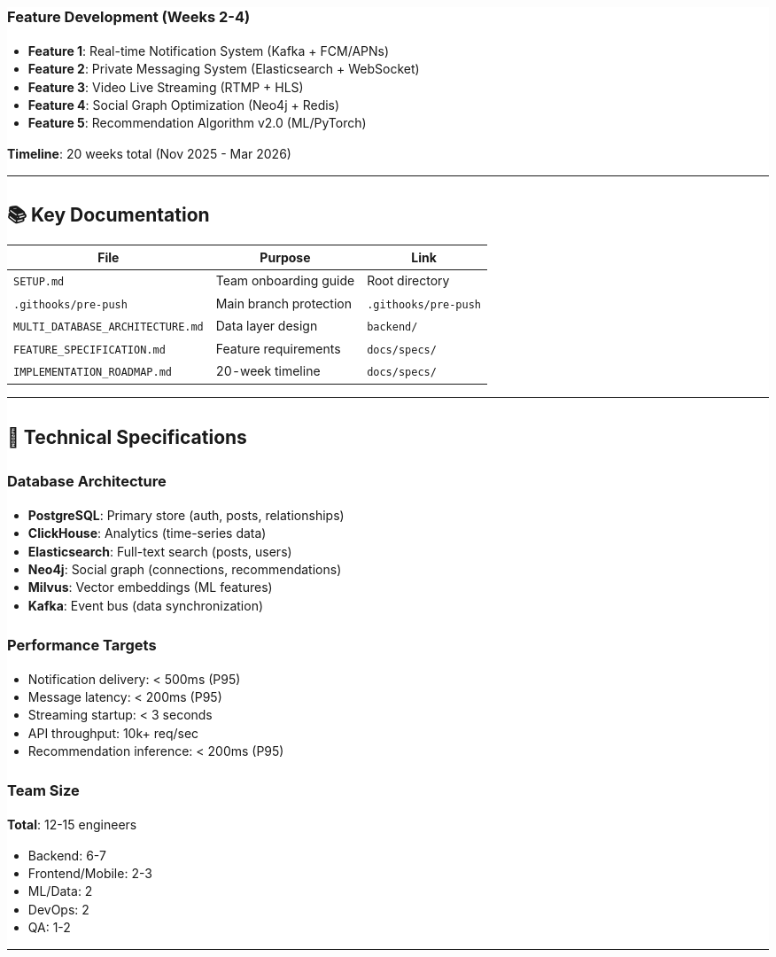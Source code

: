 ### Feature Development (Weeks 2-4)
- **Feature 1**: Real-time Notification System (Kafka + FCM/APNs)
- **Feature 2**: Private Messaging System (Elasticsearch + WebSocket)
- **Feature 3**: Video Live Streaming (RTMP + HLS)
- **Feature 4**: Social Graph Optimization (Neo4j + Redis)
- **Feature 5**: Recommendation Algorithm v2.0 (ML/PyTorch)

**Timeline**: 20 weeks total (Nov 2025 - Mar 2026)

---

## 📚 Key Documentation

| File | Purpose | Link |
|------|---------|------|
| `SETUP.md` | Team onboarding guide | Root directory |
| `.githooks/pre-push` | Main branch protection | `.githooks/pre-push` |
| `MULTI_DATABASE_ARCHITECTURE.md` | Data layer design | `backend/` |
| `FEATURE_SPECIFICATION.md` | Feature requirements | `docs/specs/` |
| `IMPLEMENTATION_ROADMAP.md` | 20-week timeline | `docs/specs/` |

---

## 🔧 Technical Specifications

### Database Architecture
- **PostgreSQL**: Primary store (auth, posts, relationships)
- **ClickHouse**: Analytics (time-series data)
- **Elasticsearch**: Full-text search (posts, users)
- **Neo4j**: Social graph (connections, recommendations)
- **Milvus**: Vector embeddings (ML features)
- **Kafka**: Event bus (data synchronization)

### Performance Targets
- Notification delivery: < 500ms (P95)
- Message latency: < 200ms (P95)
- Streaming startup: < 3 seconds
- API throughput: 10k+ req/sec
- Recommendation inference: < 200ms (P95)

### Team Size
**Total**: 12-15 engineers
- Backend: 6-7
- Frontend/Mobile: 2-3
- ML/Data: 2
- DevOps: 2
- QA: 1-2

---